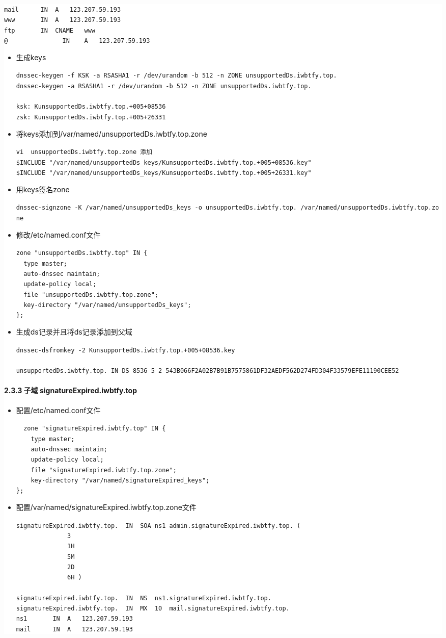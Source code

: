   ```shell
  mail		IN	A	123.207.59.193
  www		IN	A	123.207.59.193
  ftp		IN	CNAME	www
  @               IN	A	123.207.59.193
  ```
+ 生成keys
  ```shell
  dnssec-keygen -f KSK -a RSASHA1 -r /dev/urandom -b 512 -n ZONE unsupportedDs.iwbtfy.top.
  dnssec-keygen -a RSASHA1 -r /dev/urandom -b 512 -n ZONE unsupportedDs.iwbtfy.top.
  
  ksk: KunsupportedDs.iwbtfy.top.+005+08536
  zsk: KunsupportedDs.iwbtfy.top.+005+26331
  ```
+ 将keys添加到/var/named/unsupportedDs.iwbtfy.top.zone
  ```shell
  vi  unsupportedDs.iwbtfy.top.zone 添加
  $INCLUDE "/var/named/unsupportedDs_keys/KunsupportedDs.iwbtfy.top.+005+08536.key"
  $INCLUDE "/var/named/unsupportedDs_keys/KunsupportedDs.iwbtfy.top.+005+26331.key" 
  ```
+ 用keys签名zone
  ```shell
  dnssec-signzone -K /var/named/unsupportedDs_keys -o unsupportedDs.iwbtfy.top. /var/named/unsupportedDs.iwbtfy.top.zone
  ```
+ 修改/etc/named.conf文件
  ```shell
  zone "unsupportedDs.iwbtfy.top" IN {
    type master;
    auto-dnssec maintain;
    update-policy local;
    file "unsupportedDs.iwbtfy.top.zone";
    key-directory "/var/named/unsupportedDs_keys";	
  };
  ```
+ 生成ds记录并且将ds记录添加到父域
  ```shell
  dnssec-dsfromkey -2 KunsupportedDs.iwbtfy.top.+005+08536.key
  
  unsupportedDs.iwbtfy.top. IN DS 8536 5 2 543B066F2A02B7B91B7575861DF32AEDF562D274FD304F33579EFE11190CEE52
  ```

#### 2.3.3 子域 signatureExpired.iwbtfy.top
+ 配置/etc/named.conf文件
  ```shell
    zone "signatureExpired.iwbtfy.top" IN {
      type master;
      auto-dnssec maintain;
      update-policy local;
      file "signatureExpired.iwbtfy.top.zone";
      key-directory "/var/named/signatureExpired_keys";	
  };
  ```
+ 配置/var/named/signatureExpired.iwbtfy.top.zone文件
  ```shell
  signatureExpired.iwbtfy.top.	IN	SOA	ns1	admin.signatureExpired.iwbtfy.top. (
				3
				1H
				5M
				2D
				6H )
  
  signatureExpired.iwbtfy.top.	IN	NS	ns1.signatureExpired.iwbtfy.top.
  signatureExpired.iwbtfy.top.	IN	MX  10  mail.signatureExpired.iwbtfy.top.
  ns1		IN	A	123.207.59.193
  mail		IN	A	123.207.59.193
  ```